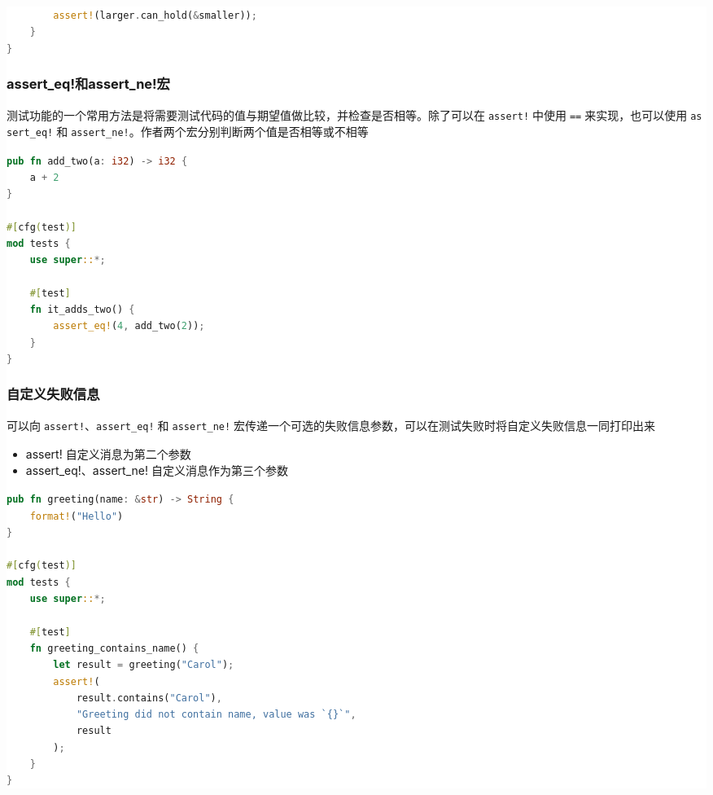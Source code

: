 ```rust
        assert!(larger.can_hold(&smaller));
    }
}
```

### assert_eq!和assert_ne!宏

测试功能的一个常用方法是将需要测试代码的值与期望值做比较，并检查是否相等。除了可以在 `assert!` 中使用 `==` 来实现，也可以使用 `assert_eq!` 和 `assert_ne!`。作者两个宏分别判断两个值是否相等或不相等

```rust
pub fn add_two(a: i32) -> i32 {
    a + 2
}

#[cfg(test)]
mod tests {
    use super::*;

    #[test]
    fn it_adds_two() {
        assert_eq!(4, add_two(2));
    }
}
```

### 自定义失败信息

可以向 `assert!`、`assert_eq!` 和 `assert_ne!` 宏传递一个可选的失败信息参数，可以在测试失败时将自定义失败信息一同打印出来

- assert! 自定义消息为第二个参数
- assert_eq!、assert_ne! 自定义消息作为第三个参数

```rust
pub fn greeting(name: &str) -> String {
	format!("Hello")
}
  
#[cfg(test)]
mod tests {
	use super::*;
	
	#[test]
	fn greeting_contains_name() {
		let result = greeting("Carol");
		assert!(
			result.contains("Carol"),
			"Greeting did not contain name, value was `{}`",
			result
		);
	}
}
```
